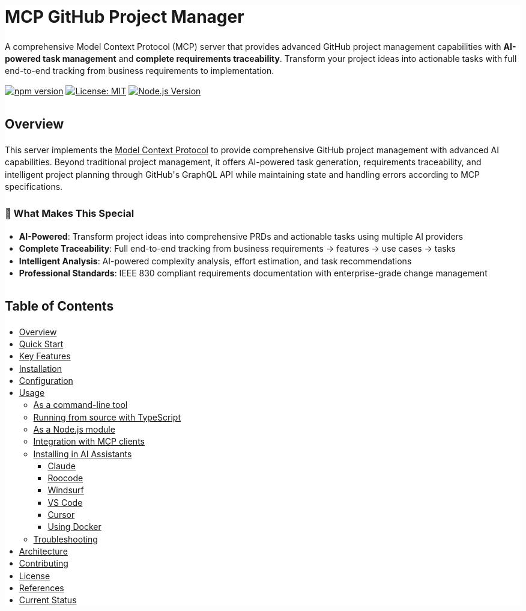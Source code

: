 # MCP GitHub Project Manager

A comprehensive Model Context Protocol (MCP) server that provides advanced GitHub project management capabilities with **AI-powered task management** and **complete requirements traceability**. Transform your project ideas into actionable tasks with full end-to-end tracking from business requirements to implementation.

[![npm version](https://img.shields.io/npm/v/mcp-github-project-manager.svg)](https://www.npmjs.com/package/mcp-github-project-manager)
[![License: MIT](https://img.shields.io/badge/License-MIT-yellow.svg)](https://opensource.org/licenses/MIT)
[![Node.js Version](https://img.shields.io/node/v/mcp-github-project-manager.svg)](https://nodejs.org/)

## Overview

This server implements the [Model Context Protocol](https://modelcontextprotocol.io) to provide comprehensive GitHub project management with advanced AI capabilities. Beyond traditional project management, it offers AI-powered task generation, requirements traceability, and intelligent project planning through GitHub's GraphQL API while maintaining state and handling errors according to MCP specifications.

### 🚀 What Makes This Special

- **AI-Powered**: Transform project ideas into comprehensive PRDs and actionable tasks using multiple AI providers
- **Complete Traceability**: Full end-to-end tracking from business requirements → features → use cases → tasks
- **Intelligent Analysis**: AI-powered complexity analysis, effort estimation, and task recommendations
- **Professional Standards**: IEEE 830 compliant requirements documentation with enterprise-grade change management

## Table of Contents

- [Overview](#overview)
- [Quick Start](#quick-start)
- [Key Features](#key-features)
- [Installation](#installation)
- [Configuration](#configuration)
- [Usage](#usage)
  - [As a command-line tool](#as-a-command-line-tool)
  - [Running from source with TypeScript](#running-from-source-with-typescript)
  - [As a Node.js module](#as-a-nodejs-module)
  - [Integration with MCP clients](#integration-with-mcp-clients)
  - [Installing in AI Assistants](#installing-in-ai-assistants)
    - [Claude](#install-in-claude)
    - [Roocode](#install-in-roocode)
    - [Windsurf](#install-in-windsurf)
    - [VS Code](#install-in-vs-code)
    - [Cursor](#install-in-cursor)
    - [Using Docker](#using-docker)
  - [Troubleshooting](#troubleshooting)
- [Architecture](#architecture)
- [Contributing](#contributing)
- [License](#license)
- [References](#references)
- [Current Status](#current-status)
